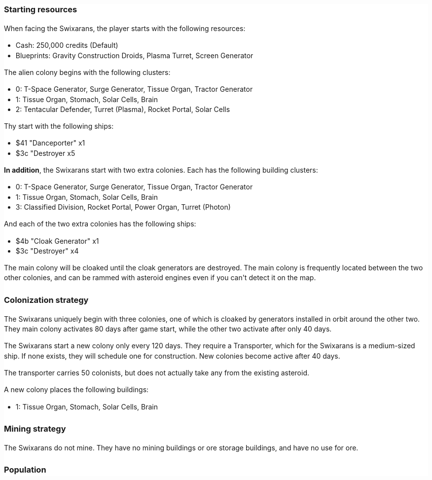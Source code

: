 ### Starting resources

When facing the Swixarans, the player starts with the following resources:

* Cash: 250,000 credits (Default)
* Blueprints: Gravity Construction Droids, Plasma Turret, Screen Generator

The alien colony begins with the following clusters:

* 0: T-Space Generator, Surge Generator, Tissue Organ, Tractor Generator
* 1: Tissue Organ, Stomach, Solar Cells, Brain
* 2: Tentacular Defender, Turret (Plasma), Rocket Portal, Solar Cells

Thy start with the following ships:

* $41 "Danceporter" x1
* $3c "Destroyer x5

__In addition__, the Swixarans start with two extra colonies. Each has the
following building clusters:

* 0: T-Space Generator, Surge Generator, Tissue Organ, Tractor Generator
* 1: Tissue Organ, Stomach, Solar Cells, Brain
* 3: Classified Division, Rocket Portal, Power Organ, Turret (Photon)

And each of the two extra colonies has the following ships:

* $4b "Cloak Generator" x1
* $3c "Destroyer" x4

The main colony will be cloaked until the cloak generators are destroyed. The
main colony is frequently located between the two other colonies, and can be
rammed with asteroid engines even if you can't detect it on the map.

### Colonization strategy

The Swixarans uniquely begin with three colonies, one of which is cloaked by
generators installed in orbit around the other two. They main colony activates
80 days after game start, while the other two activate after only 40 days.

The Swixarans start a new colony only every 120 days. They require a
Transporter, which for the Swixarans is a medium-sized ship. If none exists,
they will schedule one for construction. New colonies become active after 40
days.

The transporter carries 50 colonists, but does not actually take any from the
existing asteroid.

A new colony places the following buildings:

* 1: Tissue Organ, Stomach, Solar Cells, Brain

### Mining strategy

The Swixarans do not mine. They have no mining buildings or ore storage
buildings, and have no use for ore.

### Population
